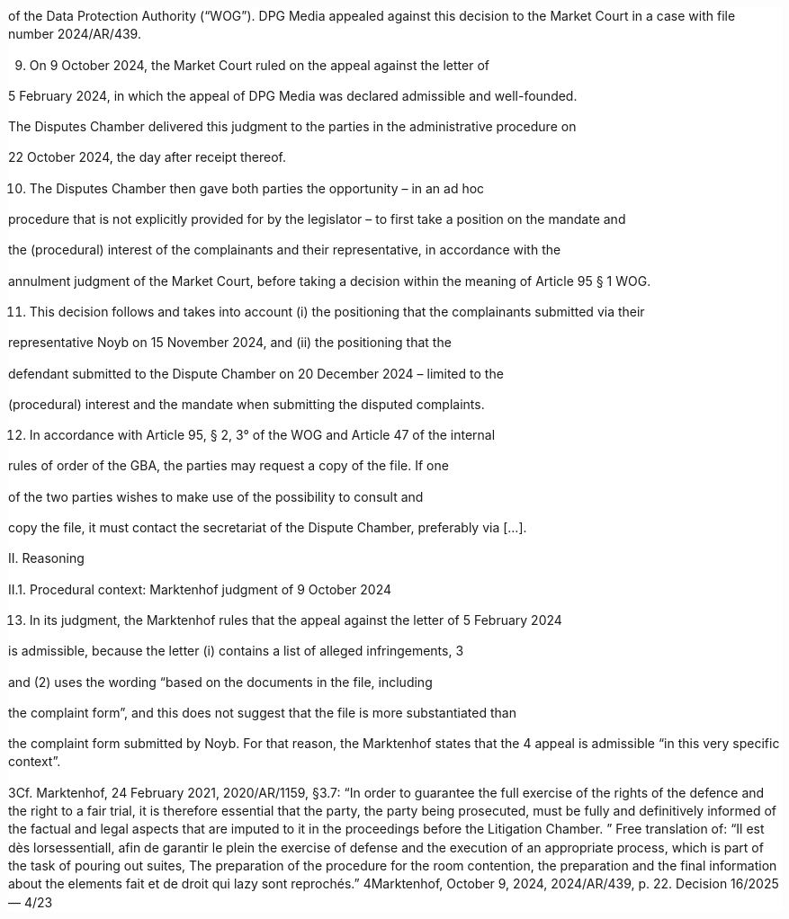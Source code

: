 of the Data Protection Authority (“WOG”). DPG Media appealed against this decision to the Market Court in a case with file number 2024/AR/439.

9. On 9 October 2024, the Market Court ruled on the appeal against the letter of

5 February 2024, in which the appeal of DPG Media was declared admissible and well-founded.

The Disputes Chamber delivered this judgment to the parties in the administrative procedure on

22 October 2024, the day after receipt thereof.

10. The Disputes Chamber then gave both parties the opportunity – in an ad hoc

procedure that is not explicitly provided for by the legislator – to first take a position on the mandate and

the (procedural) interest of the complainants and their representative, in accordance with the

annulment judgment of the Market Court, before taking a decision within the meaning of Article 95 § 1 WOG.

11. This decision follows and takes into account (i) the positioning that the complainants submitted via their

representative Noyb on 15 November 2024, and (ii) the positioning that the

defendant submitted to the Dispute Chamber on 20 December 2024 – limited to the

(procedural) interest and the mandate when submitting the disputed complaints.

12. In accordance with Article 95, § 2, 3° of the WOG and Article 47 of the internal

rules of order of the GBA, the parties may request a copy of the file. If one

of the two parties wishes to make use of the possibility to consult and

copy the file, it must contact the secretariat of the Dispute Chamber, preferably via \[…\].

II. Reasoning

II.1. Procedural context: Marktenhof judgment of 9 October 2024

13. In its judgment, the Marktenhof rules that the appeal against the letter of 5 February 2024

is admissible, because the letter (i) contains a list of alleged infringements, 3

and (2) uses the wording “based on the documents in the file, including

the complaint form”, and this does not suggest that the file is more substantiated than

the complaint form submitted by Noyb. For that reason, the Marktenhof states that the
4 appeal is admissible “in this very specific context”.

3Cf. Marktenhof, 24 February 2021, 2020/AR/1159, §3.7: “In order to guarantee the full exercise of the rights of the defence and the right to a fair trial, it is therefore essential that the party, the party being prosecuted, must be fully and definitively informed of the factual and legal aspects that are imputed to it in the proceedings before the Litigation Chamber. ” Free translation of: “Il est dès lorsessentiall, afin de garantir le plein
the exercise of defense and the execution of an appropriate process, which is part of the task of pouring out suites,
The preparation of the procedure for the room contention, the preparation and the final information about the elements
fait et de droit qui lazy sont reprochés.”
4Marktenhof, October 9, 2024, 2024/AR/439, p. 22. Decision 16/2025 — 4/23
